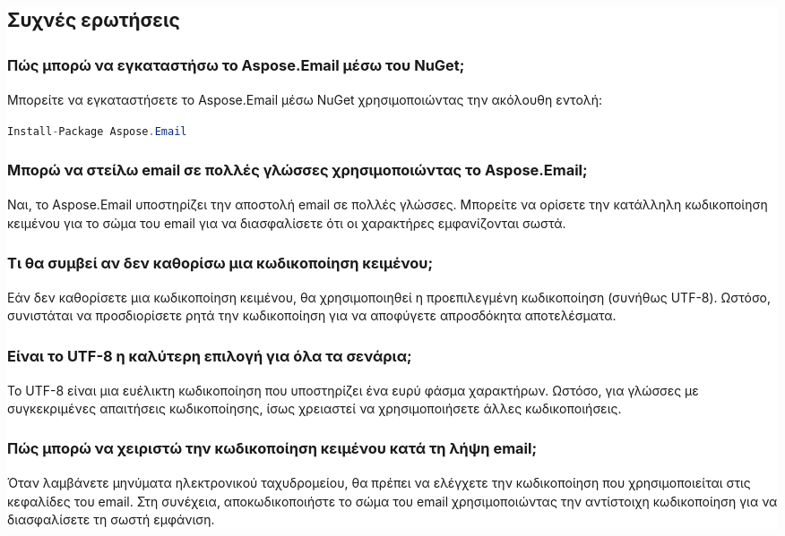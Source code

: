 ## Συχνές ερωτήσεις

### Πώς μπορώ να εγκαταστήσω το Aspose.Email μέσω του NuGet;

Μπορείτε να εγκαταστήσετε το Aspose.Email μέσω NuGet χρησιμοποιώντας την ακόλουθη εντολή:
```csharp
Install-Package Aspose.Email
```

### Μπορώ να στείλω email σε πολλές γλώσσες χρησιμοποιώντας το Aspose.Email;

Ναι, το Aspose.Email υποστηρίζει την αποστολή email σε πολλές γλώσσες. Μπορείτε να ορίσετε την κατάλληλη κωδικοποίηση κειμένου για το σώμα του email για να διασφαλίσετε ότι οι χαρακτήρες εμφανίζονται σωστά.

### Τι θα συμβεί αν δεν καθορίσω μια κωδικοποίηση κειμένου;

Εάν δεν καθορίσετε μια κωδικοποίηση κειμένου, θα χρησιμοποιηθεί η προεπιλεγμένη κωδικοποίηση (συνήθως UTF-8). Ωστόσο, συνιστάται να προσδιορίσετε ρητά την κωδικοποίηση για να αποφύγετε απροσδόκητα αποτελέσματα.

### Είναι το UTF-8 η καλύτερη επιλογή για όλα τα σενάρια;

Το UTF-8 είναι μια ευέλικτη κωδικοποίηση που υποστηρίζει ένα ευρύ φάσμα χαρακτήρων. Ωστόσο, για γλώσσες με συγκεκριμένες απαιτήσεις κωδικοποίησης, ίσως χρειαστεί να χρησιμοποιήσετε άλλες κωδικοποιήσεις.

### Πώς μπορώ να χειριστώ την κωδικοποίηση κειμένου κατά τη λήψη email;

Όταν λαμβάνετε μηνύματα ηλεκτρονικού ταχυδρομείου, θα πρέπει να ελέγχετε την κωδικοποίηση που χρησιμοποιείται στις κεφαλίδες του email. Στη συνέχεια, αποκωδικοποιήστε το σώμα του email χρησιμοποιώντας την αντίστοιχη κωδικοποίηση για να διασφαλίσετε τη σωστή εμφάνιση.